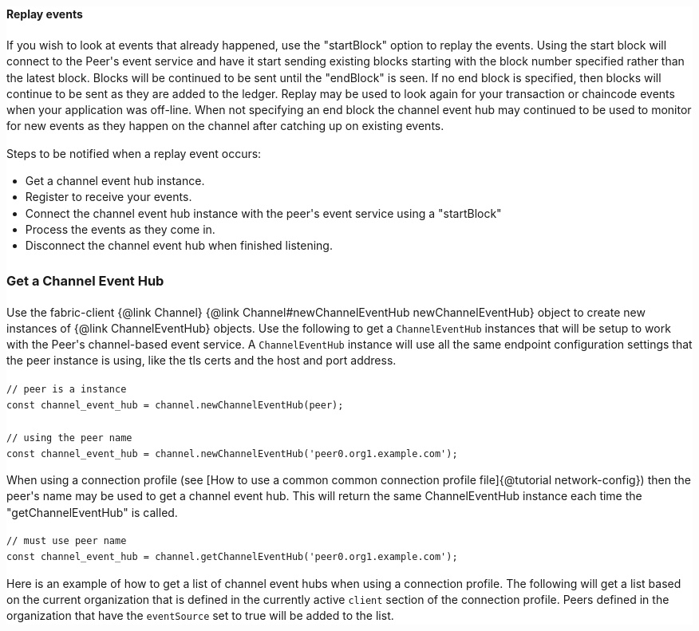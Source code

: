 #### Replay events
If you wish to look at events that already happened, use the "startBlock"
option to replay the events. Using the start block will connect to the
Peer's event service and have it start sending existing blocks starting
with the block number specified rather than the latest block. Blocks will
be continued to be sent until the "endBlock" is seen. If no end block
is specified, then blocks will continue to be sent as they are added
to the ledger. Replay may be used to look again for your transaction
or chaincode events when your application was off-line. When not specifying
an end block the channel event hub may continued to be used to monitor for
new events as they happen on the channel after catching up on existing events.

Steps to be notified when a replay event occurs:
- Get a channel event hub instance.
- Register to receive your events.
- Connect the channel event hub instance with the peer's event service using
a "startBlock"
- Process the events as they come in.
- Disconnect the channel event hub when finished listening.

### Get a Channel Event Hub
Use the fabric-client {@link Channel} 
{@link Channel#newChannelEventHub newChannelEventHub} object to
create new instances of {@link ChannelEventHub} objects.
Use the following to get a
`ChannelEventHub` instances that will be setup to work with the
Peer's channel-based event service.
A `ChannelEventHub` instance will use all the same
endpoint configuration settings that the peer instance is using, like the tls
certs and the host and port address.

```
// peer is a instance
const channel_event_hub = channel.newChannelEventHub(peer);

// using the peer name
const channel_event_hub = channel.newChannelEventHub('peer0.org1.example.com');
```
When using a connection profile
(see [How to use a common common connection profile file]{@tutorial network-config})
then the peer's name may be used to get a channel event hub. This will return
the same ChannelEventHub instance each time the "getChannelEventHub" is called.
```
// must use peer name
const channel_event_hub = channel.getChannelEventHub('peer0.org1.example.com');
```

Here is an example of how to get a list of channel event hubs when using a
connection profile. The following will get a list based on the current
organization that is defined in the currently active `client` section of the
connection profile. Peers defined in the organization that have the `eventSource`
set to true will be added to the list.
